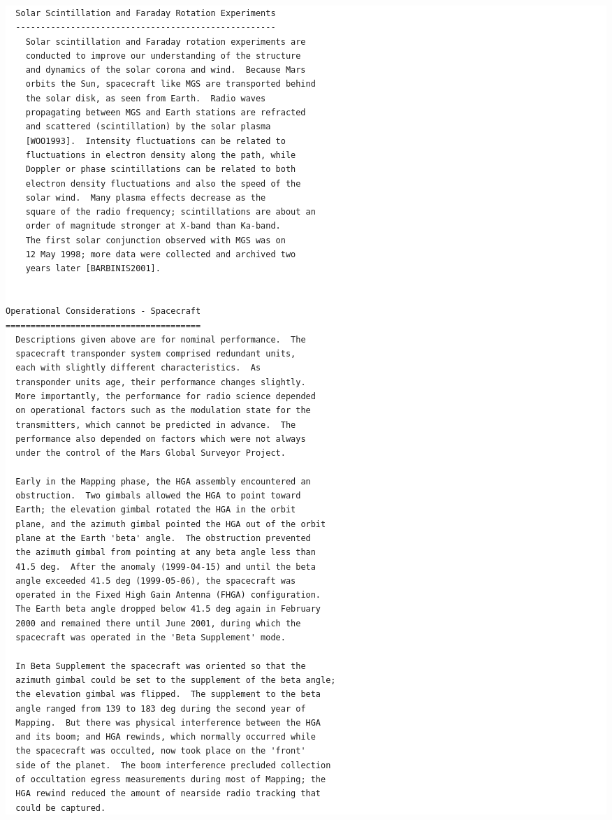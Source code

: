  
      Solar Scintillation and Faraday Rotation Experiments
      ----------------------------------------------------
        Solar scintillation and Faraday rotation experiments are
        conducted to improve our understanding of the structure
        and dynamics of the solar corona and wind.  Because Mars
        orbits the Sun, spacecraft like MGS are transported behind
        the solar disk, as seen from Earth.  Radio waves
        propagating between MGS and Earth stations are refracted
        and scattered (scintillation) by the solar plasma
        [WOO1993].  Intensity fluctuations can be related to
        fluctuations in electron density along the path, while
        Doppler or phase scintillations can be related to both
        electron density fluctuations and also the speed of the
        solar wind.  Many plasma effects decrease as the
        square of the radio frequency; scintillations are about an
        order of magnitude stronger at X-band than Ka-band.
        The first solar conjunction observed with MGS was on
        12 May 1998; more data were collected and archived two
        years later [BARBINIS2001].
 
 
    Operational Considerations - Spacecraft
    =======================================
      Descriptions given above are for nominal performance.  The
      spacecraft transponder system comprised redundant units,
      each with slightly different characteristics.  As
      transponder units age, their performance changes slightly.
      More importantly, the performance for radio science depended
      on operational factors such as the modulation state for the
      transmitters, which cannot be predicted in advance.  The
      performance also depended on factors which were not always
      under the control of the Mars Global Surveyor Project.
 
      Early in the Mapping phase, the HGA assembly encountered an
      obstruction.  Two gimbals allowed the HGA to point toward
      Earth; the elevation gimbal rotated the HGA in the orbit
      plane, and the azimuth gimbal pointed the HGA out of the orbit
      plane at the Earth 'beta' angle.  The obstruction prevented
      the azimuth gimbal from pointing at any beta angle less than
      41.5 deg.  After the anomaly (1999-04-15) and until the beta
      angle exceeded 41.5 deg (1999-05-06), the spacecraft was
      operated in the Fixed High Gain Antenna (FHGA) configuration.
      The Earth beta angle dropped below 41.5 deg again in February
      2000 and remained there until June 2001, during which the
      spacecraft was operated in the 'Beta Supplement' mode.
 
      In Beta Supplement the spacecraft was oriented so that the
      azimuth gimbal could be set to the supplement of the beta angle;
      the elevation gimbal was flipped.  The supplement to the beta
      angle ranged from 139 to 183 deg during the second year of
      Mapping.  But there was physical interference between the HGA
      and its boom; and HGA rewinds, which normally occurred while
      the spacecraft was occulted, now took place on the 'front'
      side of the planet.  The boom interference precluded collection
      of occultation egress measurements during most of Mapping; the
      HGA rewind reduced the amount of nearside radio tracking that
      could be captured.
 